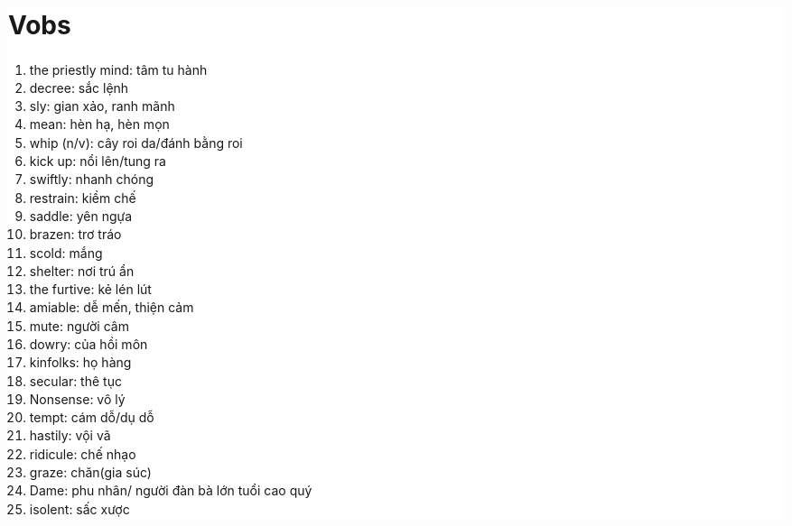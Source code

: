 # Vobs
1. the priestly mind: tâm tu hành
2. decree:	sắc lệnh
3. sly: gian xảo, ranh mãnh
4. mean: hèn hạ, hèn mọn
5. whip (n/v): cây roi da/đánh bằng roi
6. kick up: nổi lên/tung ra
7. swiftly: nhanh chóng
8. restrain: kiềm chế
9. saddle: yên ngựa
10. brazen: trơ tráo
11. scold: mắng
12. shelter: nơi trú ẩn
13. the furtive: kẻ lén lút
14. amiable: dễ mến, thiện cảm
15. mute: người câm
16. dowry: của hồi môn
17. kinfolks: họ hàng
18. secular: thê tục
19. Nonsense: vô lý
20. tempt: cám dỗ/dụ dỗ
21. hastily: vội vã
22. ridicule: chế nhạo
23. graze: chăn(gia súc)
24. Dame: phu nhân/ người đàn bà lớn tuổi cao quý
25. isolent: sấc xược
